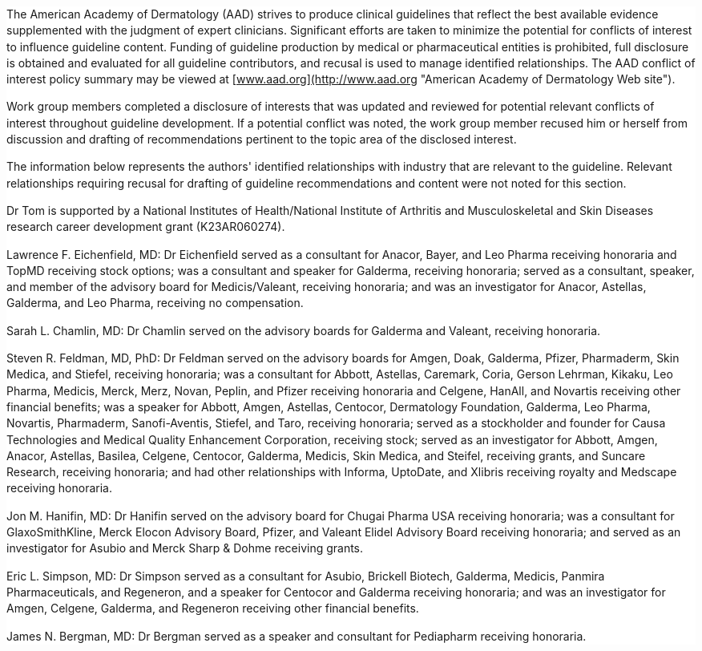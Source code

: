 

The American Academy of Dermatology (AAD) strives to produce clinical guidelines that reflect the best available evidence supplemented with the judgment of expert clinicians. Significant efforts are taken to minimize the potential for conflicts of interest to influence guideline content. Funding of guideline production by medical or pharmaceutical entities is prohibited, full disclosure is obtained and evaluated for all guideline contributors, and recusal is used to manage identified relationships. The AAD conflict of interest policy summary may be viewed at [www.aad.org](http://www.aad.org "American Academy of Dermatology Web site").

Work group members completed a disclosure of interests that was updated and reviewed for potential relevant conflicts of interest throughout guideline development. If a potential conflict was noted, the work group member recused him or herself from discussion and drafting of recommendations pertinent to the topic area of the disclosed interest.

The information below represents the authors' identified relationships with industry that are relevant to the guideline. Relevant relationships requiring recusal for drafting of guideline recommendations and content were not noted for this section.

Dr Tom is supported by a National Institutes of Health/National Institute of Arthritis and Musculoskeletal and Skin Diseases research career development grant (K23AR060274).

Lawrence F. Eichenfield, MD: Dr Eichenfield served as a consultant for Anacor, Bayer, and Leo Pharma receiving honoraria and TopMD receiving stock options; was a consultant and speaker for Galderma, receiving honoraria; served as a consultant, speaker, and member of the advisory board for Medicis/Valeant, receiving honoraria; and was an investigator for Anacor, Astellas, Galderma, and Leo Pharma, receiving no compensation.

Sarah L. Chamlin, MD: Dr Chamlin served on the advisory boards for Galderma and Valeant, receiving honoraria.

Steven R. Feldman, MD, PhD: Dr Feldman served on the advisory boards for Amgen, Doak, Galderma, Pfizer, Pharmaderm, Skin Medica, and Stiefel, receiving honoraria; was a consultant for Abbott, Astellas, Caremark, Coria, Gerson Lehrman, Kikaku, Leo Pharma, Medicis, Merck, Merz, Novan, Peplin, and Pfizer receiving honoraria and Celgene, HanAll, and Novartis receiving other financial benefits; was a speaker for Abbott, Amgen, Astellas, Centocor, Dermatology Foundation, Galderma, Leo Pharma, Novartis, Pharmaderm, Sanofi-Aventis, Stiefel, and Taro, receiving honoraria; served as a stockholder and founder for Causa Technologies and Medical Quality Enhancement Corporation, receiving stock; served as an investigator for Abbott, Amgen, Anacor, Astellas, Basilea, Celgene, Centocor, Galderma, Medicis, Skin Medica, and Steifel, receiving grants, and Suncare Research, receiving honoraria; and had other relationships with Informa, UptoDate, and Xlibris receiving royalty and Medscape receiving honoraria.

Jon M. Hanifin, MD: Dr Hanifin served on the advisory board for Chugai Pharma USA receiving honoraria; was a consultant for GlaxoSmithKline, Merck Elocon Advisory Board, Pfizer, and Valeant Elidel Advisory Board receiving honoraria; and served as an investigator for Asubio and Merck Sharp & Dohme receiving grants.

Eric L. Simpson, MD: Dr Simpson served as a consultant for Asubio, Brickell Biotech, Galderma, Medicis, Panmira Pharmaceuticals, and Regeneron, and a speaker for Centocor and Galderma receiving honoraria; and was an investigator for Amgen, Celgene, Galderma, and Regeneron receiving other financial benefits.

James N. Bergman, MD: Dr Bergman served as a speaker and consultant for Pediapharm receiving honoraria.
